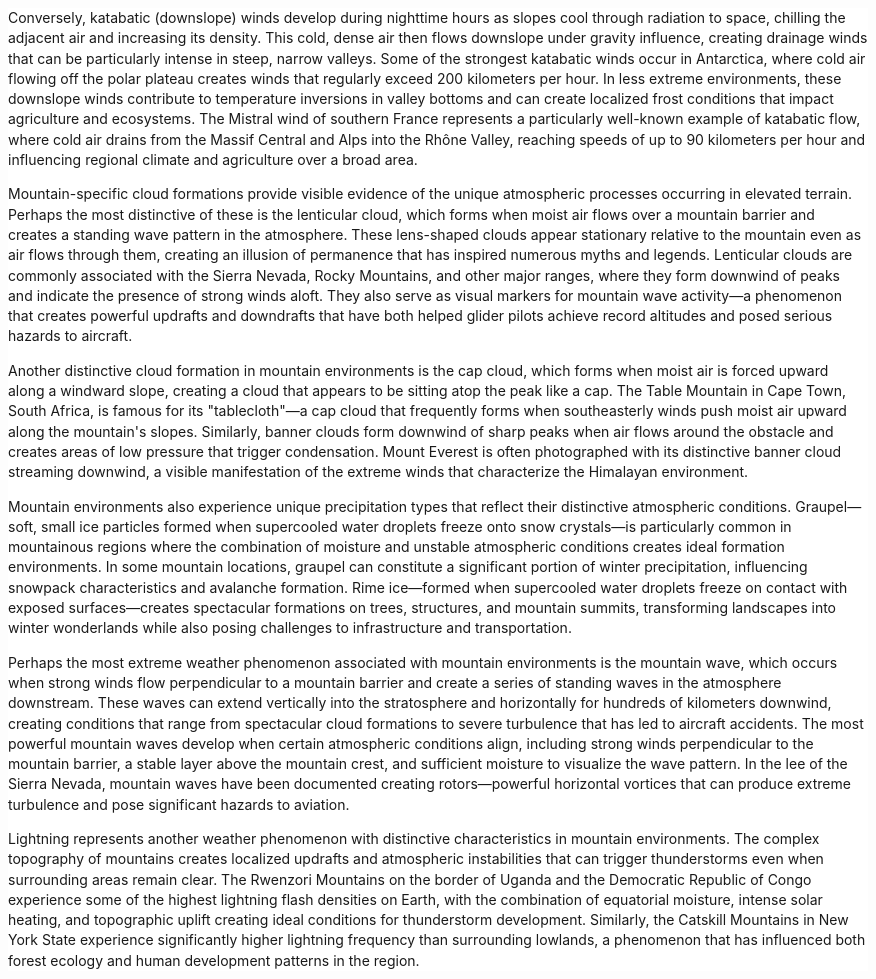 Conversely, katabatic (downslope) winds develop during nighttime hours as slopes cool through radiation to space, chilling the adjacent air and increasing its density. This cold, dense air then flows downslope under gravity influence, creating drainage winds that can be particularly intense in steep, narrow valleys. Some of the strongest katabatic winds occur in Antarctica, where cold air flowing off the polar plateau creates winds that regularly exceed 200 kilometers per hour. In less extreme environments, these downslope winds contribute to temperature inversions in valley bottoms and can create localized frost conditions that impact agriculture and ecosystems. The Mistral wind of southern France represents a particularly well-known example of katabatic flow, where cold air drains from the Massif Central and Alps into the Rhône Valley, reaching speeds of up to 90 kilometers per hour and influencing regional climate and agriculture over a broad area.

Mountain-specific cloud formations provide visible evidence of the unique atmospheric processes occurring in elevated terrain. Perhaps the most distinctive of these is the lenticular cloud, which forms when moist air flows over a mountain barrier and creates a standing wave pattern in the atmosphere. These lens-shaped clouds appear stationary relative to the mountain even as air flows through them, creating an illusion of permanence that has inspired numerous myths and legends. Lenticular clouds are commonly associated with the Sierra Nevada, Rocky Mountains, and other major ranges, where they form downwind of peaks and indicate the presence of strong winds aloft. They also serve as visual markers for mountain wave activity—a phenomenon that creates powerful updrafts and downdrafts that have both helped glider pilots achieve record altitudes and posed serious hazards to aircraft.

Another distinctive cloud formation in mountain environments is the cap cloud, which forms when moist air is forced upward along a windward slope, creating a cloud that appears to be sitting atop the peak like a cap. The Table Mountain in Cape Town, South Africa, is famous for its "tablecloth"—a cap cloud that frequently forms when southeasterly winds push moist air upward along the mountain's slopes. Similarly, banner clouds form downwind of sharp peaks when air flows around the obstacle and creates areas of low pressure that trigger condensation. Mount Everest is often photographed with its distinctive banner cloud streaming downwind, a visible manifestation of the extreme winds that characterize the Himalayan environment.

Mountain environments also experience unique precipitation types that reflect their distinctive atmospheric conditions. Graupel—soft, small ice particles formed when supercooled water droplets freeze onto snow crystals—is particularly common in mountainous regions where the combination of moisture and unstable atmospheric conditions creates ideal formation environments. In some mountain locations, graupel can constitute a significant portion of winter precipitation, influencing snowpack characteristics and avalanche formation. Rime ice—formed when supercooled water droplets freeze on contact with exposed surfaces—creates spectacular formations on trees, structures, and mountain summits, transforming landscapes into winter wonderlands while also posing challenges to infrastructure and transportation.

Perhaps the most extreme weather phenomenon associated with mountain environments is the mountain wave, which occurs when strong winds flow perpendicular to a mountain barrier and create a series of standing waves in the atmosphere downstream. These waves can extend vertically into the stratosphere and horizontally for hundreds of kilometers downwind, creating conditions that range from spectacular cloud formations to severe turbulence that has led to aircraft accidents. The most powerful mountain waves develop when certain atmospheric conditions align, including strong winds perpendicular to the mountain barrier, a stable layer above the mountain crest, and sufficient moisture to visualize the wave pattern. In the lee of the Sierra Nevada, mountain waves have been documented creating rotors—powerful horizontal vortices that can produce extreme turbulence and pose significant hazards to aviation.

Lightning represents another weather phenomenon with distinctive characteristics in mountain environments. The complex topography of mountains creates localized updrafts and atmospheric instabilities that can trigger thunderstorms even when surrounding areas remain clear. The Rwenzori Mountains on the border of Uganda and the Democratic Republic of Congo experience some of the highest lightning flash densities on Earth, with the combination of equatorial moisture, intense solar heating, and topographic uplift creating ideal conditions for thunderstorm development. Similarly, the Catskill Mountains in New York State experience significantly higher lightning frequency than surrounding lowlands, a phenomenon that has influenced both forest ecology and human development patterns in the region.
